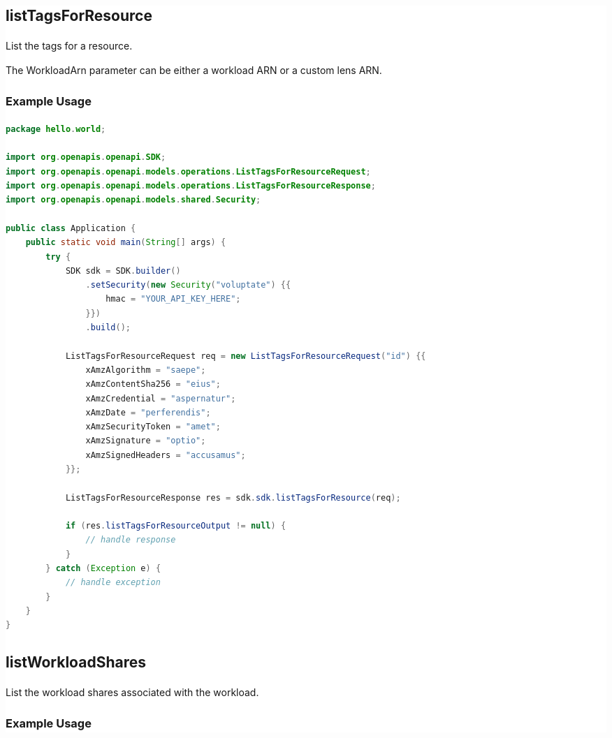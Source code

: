 ## listTagsForResource

<p>List the tags for a resource.</p> <note> <p>The WorkloadArn parameter can be either a workload ARN or a custom lens ARN.</p> </note>

### Example Usage

```java
package hello.world;

import org.openapis.openapi.SDK;
import org.openapis.openapi.models.operations.ListTagsForResourceRequest;
import org.openapis.openapi.models.operations.ListTagsForResourceResponse;
import org.openapis.openapi.models.shared.Security;

public class Application {
    public static void main(String[] args) {
        try {
            SDK sdk = SDK.builder()
                .setSecurity(new Security("voluptate") {{
                    hmac = "YOUR_API_KEY_HERE";
                }})
                .build();

            ListTagsForResourceRequest req = new ListTagsForResourceRequest("id") {{
                xAmzAlgorithm = "saepe";
                xAmzContentSha256 = "eius";
                xAmzCredential = "aspernatur";
                xAmzDate = "perferendis";
                xAmzSecurityToken = "amet";
                xAmzSignature = "optio";
                xAmzSignedHeaders = "accusamus";
            }};            

            ListTagsForResourceResponse res = sdk.sdk.listTagsForResource(req);

            if (res.listTagsForResourceOutput != null) {
                // handle response
            }
        } catch (Exception e) {
            // handle exception
        }
    }
}
```

## listWorkloadShares

List the workload shares associated with the workload.

### Example Usage
